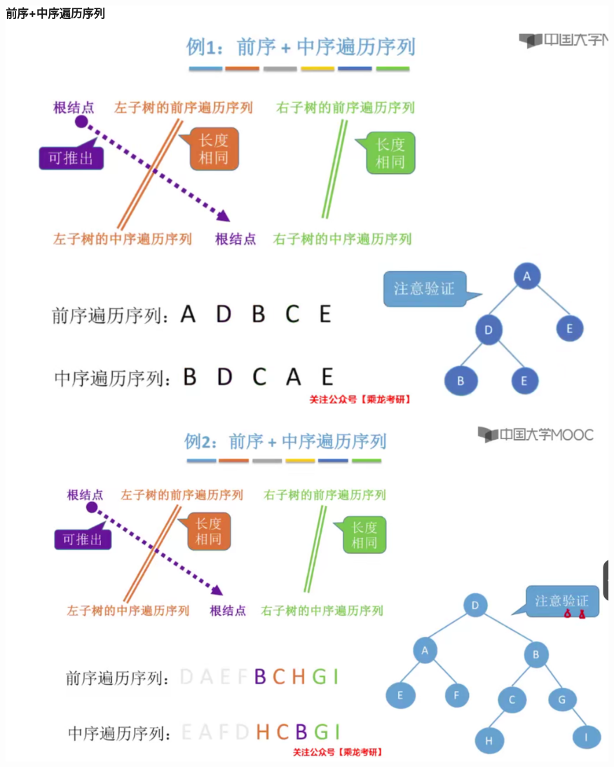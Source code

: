 ### 前序+中序遍历序列

![image-20230704223142717](./assets/image-20230704223142717.png)



![image-20230704223536041](./assets/image-20230704223536041.png)
